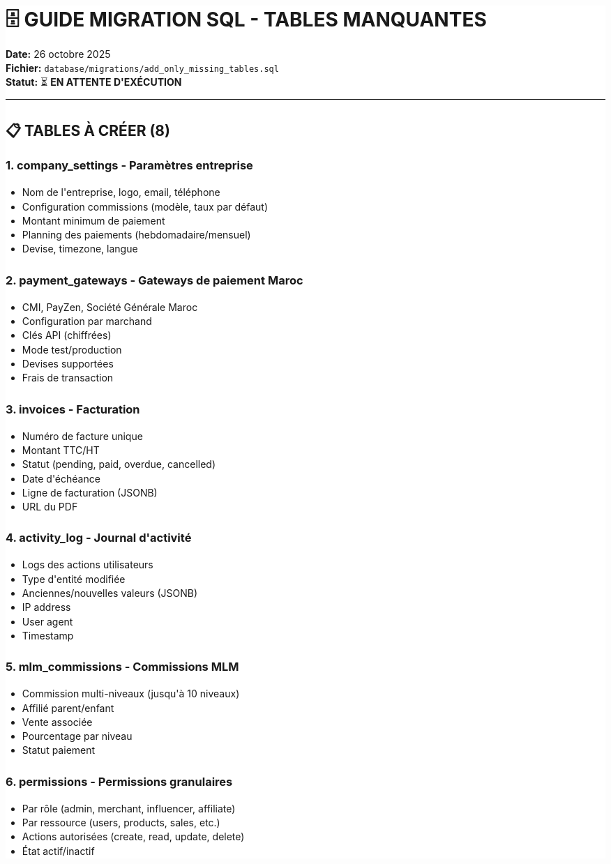 # 🗄️ GUIDE MIGRATION SQL - TABLES MANQUANTES

**Date:** 26 octobre 2025  
**Fichier:** `database/migrations/add_only_missing_tables.sql`  
**Statut:** ⏳ **EN ATTENTE D'EXÉCUTION**

---

## 📋 TABLES À CRÉER (8)

### 1. **company_settings** - Paramètres entreprise
- Nom de l'entreprise, logo, email, téléphone
- Configuration commissions (modèle, taux par défaut)
- Montant minimum de paiement
- Planning des paiements (hebdomadaire/mensuel)
- Devise, timezone, langue

### 2. **payment_gateways** - Gateways de paiement Maroc
- CMI, PayZen, Société Générale Maroc
- Configuration par marchand
- Clés API (chiffrées)
- Mode test/production
- Devises supportées
- Frais de transaction

### 3. **invoices** - Facturation
- Numéro de facture unique
- Montant TTC/HT
- Statut (pending, paid, overdue, cancelled)
- Date d'échéance
- Ligne de facturation (JSONB)
- URL du PDF

### 4. **activity_log** - Journal d'activité
- Logs des actions utilisateurs
- Type d'entité modifiée
- Anciennes/nouvelles valeurs (JSONB)
- IP address
- User agent
- Timestamp

### 5. **mlm_commissions** - Commissions MLM
- Commission multi-niveaux (jusqu'à 10 niveaux)
- Affilié parent/enfant
- Vente associée
- Pourcentage par niveau
- Statut paiement

### 6. **permissions** - Permissions granulaires
- Par rôle (admin, merchant, influencer, affiliate)
- Par ressource (users, products, sales, etc.)
- Actions autorisées (create, read, update, delete)
- État actif/inactif

